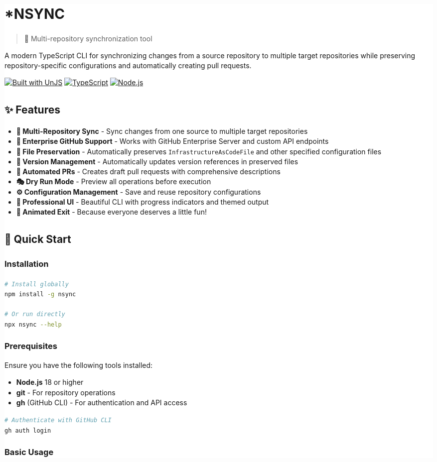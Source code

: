 # *NSYNC

> 🎤 Multi-repository synchronization tool

A modern TypeScript CLI for synchronizing changes from a source repository to multiple target repositories while preserving repository-specific configurations and automatically creating pull requests.

[![Built with UnJS](https://img.shields.io/badge/Built%20with-UnJS-00DC82)](https://unjs.io/)
[![TypeScript](https://img.shields.io/badge/TypeScript-5.0+-blue)](https://www.typescriptlang.org/)
[![Node.js](https://img.shields.io/badge/Node.js-18+-green)](https://nodejs.org/)

## ✨ Features

- **🎯 Multi-Repository Sync** - Sync changes from one source to multiple target repositories
- **🏢 Enterprise GitHub Support** - Works with GitHub Enterprise Server and custom API endpoints
- **📁 File Preservation** - Automatically preserves `InfrastructureAsCodeFile` and other specified configuration files
- **🔄 Version Management** - Automatically updates version references in preserved files
- **🚀 Automated PRs** - Creates draft pull requests with comprehensive descriptions
- **🎭 Dry Run Mode** - Preview all operations before execution
- **⚙️ Configuration Management** - Save and reuse repository configurations
- **🎨 Professional UI** - Beautiful CLI with progress indicators and themed output
- **🕺 Animated Exit** - Because everyone deserves a little fun!

## 🚀 Quick Start

### Installation

```bash
# Install globally
npm install -g nsync

# Or run directly
npx nsync --help
```

### Prerequisites

Ensure you have the following tools installed:

- **Node.js** 18 or higher
- **git** - For repository operations
- **gh** (GitHub CLI) - For authentication and API access

```bash
# Authenticate with GitHub CLI
gh auth login
```

### Basic Usage
